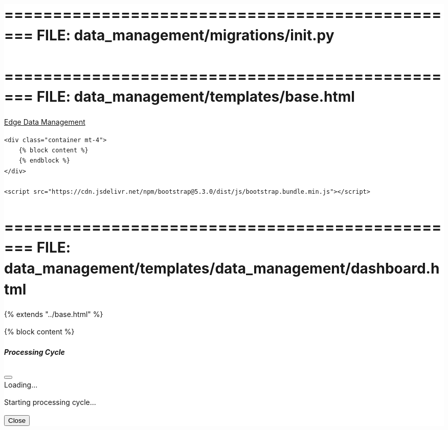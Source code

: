 

================================================
FILE: data_management/migrations/__init__.py
================================================




================================================
FILE: data_management/templates/base.html
================================================
<!DOCTYPE html>
<html>
<head>
    <title>Edge Computing Data Management</title>
    <link href="https://cdn.jsdelivr.net/npm/bootstrap@5.3.0/dist/css/bootstrap.min.css" rel="stylesheet">
</head>
<body>
    <nav class="navbar navbar-expand-lg navbar-dark bg-dark">
        <div class="container">
            <a class="navbar-brand" href="#">Edge Data Management</a>
        </div>
    </nav>
    
    <div class="container mt-4">
        {% block content %}
        {% endblock %}
    </div>
    
    <script src="https://cdn.jsdelivr.net/npm/bootstrap@5.3.0/dist/js/bootstrap.bundle.min.js"></script>
</body>
</html>


================================================
FILE: data_management/templates/data_management/dashboard.html
================================================
{% extends "../base.html" %}

{% block content %}

<div class="modal fade" id="processModal" tabindex="-1" aria-labelledby="processModalLabel" aria-hidden="true">
    <div class="modal-dialog">
        <div class="modal-content">
            <div class="modal-header">
                <h5 class="modal-title" id="processModalLabel">Processing Cycle</h5>
                <button type="button" class="btn-close" data-bs-dismiss="modal" aria-label="Close"></button>
            </div>
            <div class="modal-body" id="processLog">
                <div class="d-flex justify-content-center">
                    <div class="spinner-border" role="status">
                        <span class="visually-hidden">Loading...</span>
                    </div>
                </div>
                <p class="text-center mt-2">Starting processing cycle...</p>
            </div>
            <div class="modal-footer">
                <button type="button" class="btn btn-secondary" data-bs-dismiss="modal">Close</button>
            </div>
        </div>
    </div>
</div>
